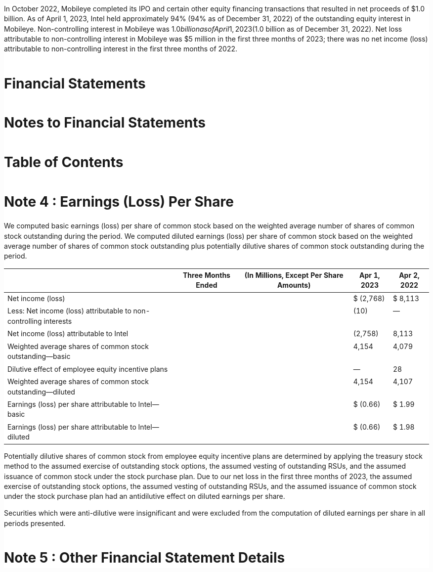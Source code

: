In October 2022, Mobileye completed its IPO and certain other equity financing transactions that resulted in net proceeds of $1.0 billion. As of April 1, 2023, Intel held approximately 94% (94% as of December 31, 2022) of the outstanding equity interest in Mobileye. Non-controlling interest in Mobileye was $1.0 billion as of April 1, 2023 ($1.0 billion as of December 31, 2022). Net loss attributable to non-controlling interest in Mobileye was $5 million in the first three months of 2023; there was no net income (loss) attributable to non-controlling interest in the first three months of 2022.

# Financial Statements

# Notes to Financial Statements
# Table of Contents

# Note 4 : Earnings (Loss) Per Share

We computed basic earnings (loss) per share of common stock based on the weighted average number of shares of common stock outstanding during the period. We computed diluted earnings (loss) per share of common stock based on the weighted average number of shares of common stock outstanding plus potentially dilutive shares of common stock outstanding during the period.

| |Three Months Ended|(In Millions, Except Per Share Amounts)|Apr 1, 2023|Apr 2, 2022|
|---|---|---|---|---|
|Net income (loss)| | |$ (2,768)|$ 8,113|
|Less: Net income (loss) attributable to non-controlling interests| | |(10)|—|
|Net income (loss) attributable to Intel| | |(2,758)|8,113|
|Weighted average shares of common stock outstanding—basic| | |4,154|4,079|
|Dilutive effect of employee equity incentive plans| | |—|28|
|Weighted average shares of common stock outstanding—diluted| | |4,154|4,107|
|Earnings (loss) per share attributable to Intel—basic| | |$ (0.66)|$ 1.99|
|Earnings (loss) per share attributable to Intel—diluted| | |$ (0.66)|$ 1.98|

Potentially dilutive shares of common stock from employee equity incentive plans are determined by applying the treasury stock method to the assumed exercise of outstanding stock options, the assumed vesting of outstanding RSUs, and the assumed issuance of common stock under the stock purchase plan. Due to our net loss in the first three months of 2023, the assumed exercise of outstanding stock options, the assumed vesting of outstanding RSUs, and the assumed issuance of common stock under the stock purchase plan had an antidilutive effect on diluted earnings per share.

Securities which were anti-dilutive were insignificant and were excluded from the computation of diluted earnings per share in all periods presented.

# Note 5 : Other Financial Statement Details
